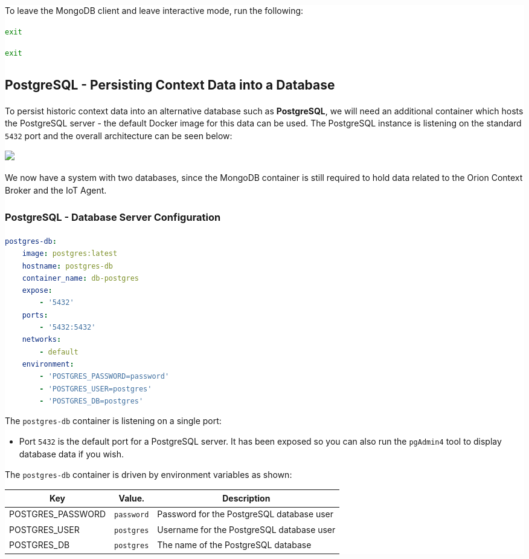 To leave the MongoDB client and leave interactive mode, run the following:

```bash
exit
```

```bash
exit
```

## PostgreSQL - Persisting Context Data into a Database

To persist historic context data into an alternative database such as **PostgreSQL**, we will need an additional
container which hosts the PostgreSQL server - the default Docker image for this data can be used. The PostgreSQL
instance is listening on the standard `5432` port and the overall architecture can be seen below:

![](https://fiware.github.io/tutorials.Historic-Context-Flume/img/cygnus-postgres.png)

We now have a system with two databases, since the MongoDB container is still required to hold data related to the Orion
Context Broker and the IoT Agent.

<h3>PostgreSQL - Database Server Configuration</h3>

```yaml
postgres-db:
    image: postgres:latest
    hostname: postgres-db
    container_name: db-postgres
    expose:
        - '5432'
    ports:
        - '5432:5432'
    networks:
        - default
    environment:
        - 'POSTGRES_PASSWORD=password'
        - 'POSTGRES_USER=postgres'
        - 'POSTGRES_DB=postgres'
```

The `postgres-db` container is listening on a single port:

-   Port `5432` is the default port for a PostgreSQL server. It has been exposed so you can also run the `pgAdmin4` tool
    to display database data if you wish.

The `postgres-db` container is driven by environment variables as shown:

| Key               | Value.     | Description                               |
| ----------------- | ---------- | ----------------------------------------- |
| POSTGRES_PASSWORD | `password` | Password for the PostgreSQL database user |
| POSTGRES_USER     | `postgres` | Username for the PostgreSQL database user |
| POSTGRES_DB       | `postgres` | The name of the PostgreSQL database       |
